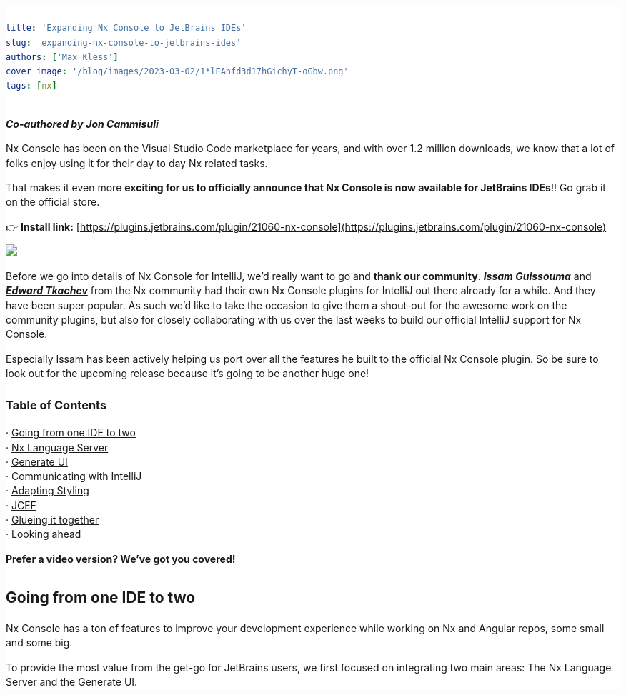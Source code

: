 ```yaml
---
title: 'Expanding Nx Console to JetBrains IDEs'
slug: 'expanding-nx-console-to-jetbrains-ides'
authors: ['Max Kless']
cover_image: '/blog/images/2023-03-02/1*lEAhfd3d17hGichyT-oGbw.png'
tags: [nx]
---
```


**_Co-authored by_** [**_Jon Cammisuli_**](https://twitter.com/jcammisuli)

Nx Console has been on the Visual Studio Code marketplace for years, and with over 1.2 million downloads, we know that a lot of folks enjoy using it for their day to day Nx related tasks.

That makes it even more **exciting for us to officially announce that Nx Console is now available for JetBrains IDEs**!! Go grab it on the official store.

👉 **Install link:** [https://plugins.jetbrains.com/plugin/21060-nx-console](https://plugins.jetbrains.com/plugin/21060-nx-console)

![](/blog/images/2023-03-02/1*gnMRzttFFaoTX0tVw-zZbQ.avif)

Before we go into details of Nx Console for IntelliJ, we’d really want to go and **thank our community**. [**_Issam Guissouma_**](https://twitter.com/iguissouma) and [**_Edward Tkachev_**](https://twitter.com/etkachev) from the Nx community had their own Nx Console plugins for IntelliJ out there already for a while. And they have been super popular. As such we’d like to take the occasion to give them a shout-out for the awesome work on the community plugins, but also for closely collaborating with us over the last weeks to build our official IntelliJ support for Nx Console.

Especially Issam has been actively helping us port over all the features he built to the official Nx Console plugin. So be sure to look out for the upcoming release because it’s going to be another huge one!

### Table of Contents

· [Going from one IDE to two](#f1cd)  
· [Nx Language Server](#684d)  
· [Generate UI](#2d2d)  
· [Communicating with IntelliJ](#d151)  
· [Adapting Styling](#77cb)  
· [JCEF](#19e6)  
· [Glueing it together](#ab37)  
· [Looking ahead](#a91f)

**Prefer a video version? We’ve got you covered!**

## Going from one IDE to two

Nx Console has a ton of features to improve your development experience while working on Nx and Angular repos, some small and some big.

To provide the most value from the get-go for JetBrains users, we first focused on integrating two main areas: The Nx Language Server and the Generate UI.
